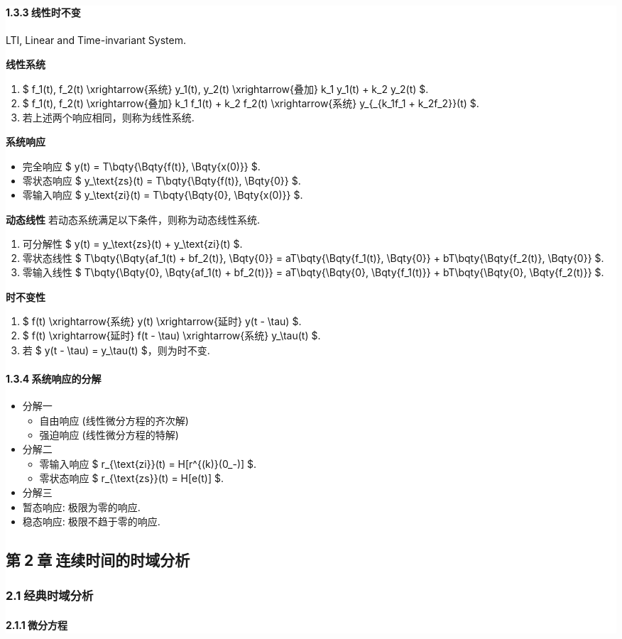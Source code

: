 

#### 1.3.3  线性时不变

LTI, Linear and Time-invariant System.

**线性系统**

1. $ f_1(t), f_2(t) \xrightarrow{系统} y_1(t), y_2(t) \xrightarrow{叠加} k_1 y_1(t) + k_2 y_2(t)  $.
2. $ f_1(t), f_2(t) \xrightarrow{叠加} k_1 f_1(t) + k_2 f_2(t) \xrightarrow{系统} y_{_{k_1f_1 + k_2f_2}}(t) $.
3. 若上述两个响应相同，则称为线性系统.

**系统响应**	

- 完全响应 $ y(t) = T\bqty{\Bqty{f(t)}, \Bqty{x(0)}} $.
- 零状态响应 $ y_\text{zs}(t) = T\bqty{\Bqty{f(t)}, \Bqty{0}} $.
- 零输入响应 $ y_\text{zi}(t) = T\bqty{\Bqty{0}, \Bqty{x(0)}} $.

**动态线性**	若动态系统满足以下条件，则称为动态线性系统.

1. 可分解性 $ y(t) = y_\text{zs}(t) + y_\text{zi}(t) $.
2. 零状态线性 $ T\bqty{\Bqty{af_1(t) + bf_2(t)}, \Bqty{0}} = aT\bqty{\Bqty{f_1(t)}, \Bqty{0}} + bT\bqty{\Bqty{f_2(t)}, \Bqty{0}} $.
3. 零输入线性 $ T\bqty{\Bqty{0}, \Bqty{af_1(t) + bf_2(t)}} = aT\bqty{\Bqty{0}, \Bqty{f_1(t)}} + bT\bqty{\Bqty{0}, \Bqty{f_2(t)}} $.

**时不变性**	

1. $ f(t) \xrightarrow{系统} y(t) \xrightarrow{延时} y(t - \tau) $.
2. $ f(t) \xrightarrow{延时} f(t - \tau) \xrightarrow{系统} y_\tau(t) $.
3. 若 $ y(t - \tau) = y_\tau(t) $，则为时不变.



#### 1.3.4  系统响应的分解

- 分解一
  - 自由响应 (线性微分方程的齐次解)
  - 强迫响应 (线性微分方程的特解)
- 分解二
  - 零输入响应 $ r_{\text{zi}}(t) = H[r^{(k)}(0_-)] $.
  - 零状态响应 $ r_{\text{zs}}(t) = H[e(t)] $.
-  分解三
  - 暂态响应: 极限为零的响应.
  - 稳态响应: 极限不趋于零的响应.







## 第 2 章  连续时间的时域分析

### 2.1  经典时域分析

#### 2.1.1  微分方程
